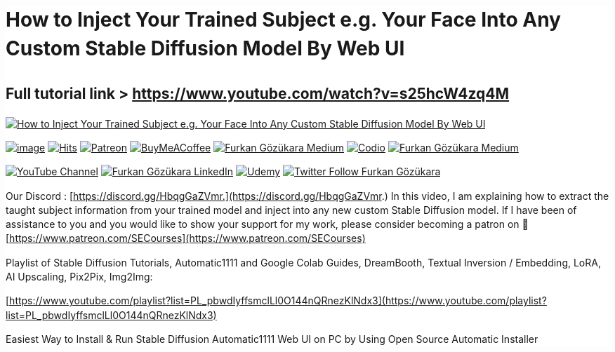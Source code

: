 # How to Inject Your Trained Subject e.g. Your Face Into Any Custom Stable Diffusion Model By Web UI

## Full tutorial link > https://www.youtube.com/watch?v=s25hcW4zq4M

[![How to Inject Your Trained Subject e.g. Your Face Into Any Custom Stable Diffusion Model By Web UI](https://img.youtube.com/vi/s25hcW4zq4M/sddefault.jpg)](https://www.youtube.com/watch?v=s25hcW4zq4M "How to Inject Your Trained Subject e.g. Your Face Into Any Custom Stable Diffusion Model By Web UI")

[![image](https://img.shields.io/discord/772774097734074388?label=Discord&logo=discord)](https://discord.com/servers/software-engineering-courses-secourses-772774097734074388) [![Hits](https://hits.sh/github.com/FurkanGozukara/Stable-Diffusion/blob/main/Tutorials/How-to-Inject-Your-Trained-Subject-eg-Your-Face-Into-Any-Custom-Stable-Diffusion-Model-By-Web-UI.md.svg?style=plastic&label=Hits%20Since%2025.08.27&labelColor=007ec6&logo=SECourses)](https://hits.sh/github.com/FurkanGozukara/Stable-Diffusion/blob/main/Tutorials/How-to-Inject-Your-Trained-Subject-eg-Your-Face-Into-Any-Custom-Stable-Diffusion-Model-By-Web-UI.md)
[![Patreon](https://img.shields.io/badge/Patreon-Support%20Me-F2EB0E?style=for-the-badge&logo=patreon)](https://www.patreon.com/c/SECourses) [![BuyMeACoffee](https://img.shields.io/badge/Buy%20Me%20a%20Coffee-ffdd00?style=for-the-badge&logo=buy-me-a-coffee&logoColor=black)](https://www.buymeacoffee.com/DrFurkan) [![Furkan Gözükara Medium](https://img.shields.io/badge/Medium-Follow%20Me-800080?style=for-the-badge&logo=medium&logoColor=white)](https://medium.com/@furkangozukara) [![Codio](https://img.shields.io/static/v1?style=for-the-badge&message=Articles&color=4574E0&logo=Codio&logoColor=FFFFFF&label=CivitAI)](https://civitai.com/user/SECourses/articles) [![Furkan Gözükara Medium](https://img.shields.io/badge/DeviantArt-Follow%20Me-990000?style=for-the-badge&logo=deviantart&logoColor=white)](https://www.deviantart.com/monstermmorpg)

[![YouTube Channel](https://img.shields.io/badge/YouTube-SECourses-C50C0C?style=for-the-badge&logo=youtube)](https://www.youtube.com/SECourses)  [![Furkan Gözükara LinkedIn](https://img.shields.io/badge/LinkedIn-Follow%20Me-0077B5?style=for-the-badge&logo=linkedin&logoColor=white)](https://www.linkedin.com/in/furkangozukara/)   [![Udemy](https://img.shields.io/static/v1?style=for-the-badge&message=Stable%20Diffusion%20Course&color=A435F0&logo=Udemy&logoColor=FFFFFF&label=Udemy)](https://www.udemy.com/course/stable-diffusion-dreambooth-lora-zero-to-hero/?referralCode=E327407C9BDF0CEA8156) [![Twitter Follow Furkan Gözükara](https://img.shields.io/badge/Twitter-Follow%20Me-1DA1F2?style=for-the-badge&logo=twitter&logoColor=white)](https://twitter.com/GozukaraFurkan)


Our Discord : [https://discord.gg/HbqgGaZVmr.](https://discord.gg/HbqgGaZVmr.) In this video, I am explaining how to extract the taught subject information from your trained model and inject into any new custom Stable Diffusion model. If I have been of assistance to you and you would like to show your support for my work, please consider becoming a patron on 🥰 [https://www.patreon.com/SECourses](https://www.patreon.com/SECourses)

Playlist of Stable Diffusion Tutorials, Automatic1111 and Google Colab Guides, DreamBooth, Textual Inversion / Embedding, LoRA, AI Upscaling, Pix2Pix, Img2Img:

[https://www.youtube.com/playlist?list=PL_pbwdIyffsmclLl0O144nQRnezKlNdx3](https://www.youtube.com/playlist?list=PL_pbwdIyffsmclLl0O144nQRnezKlNdx3)

Easiest Way to Install & Run Stable Diffusion Automatic1111 Web UI on PC by Using Open Source Automatic Installer
